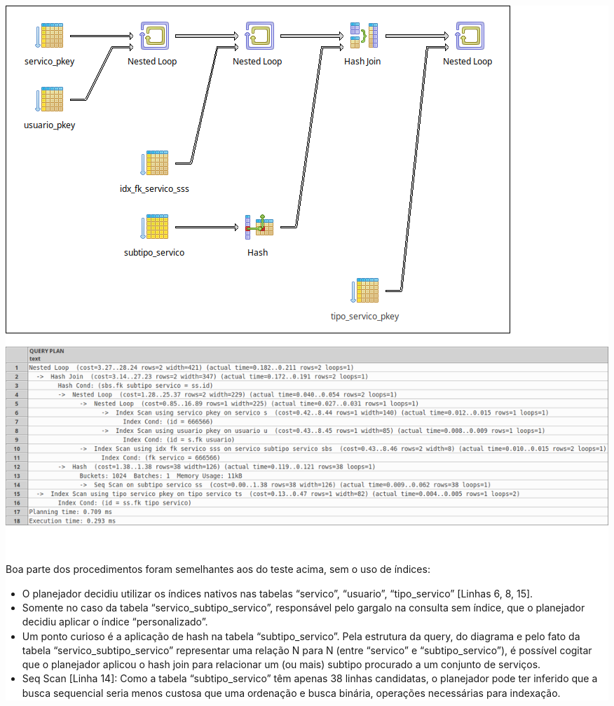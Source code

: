 <img src="https://github.com/duraes-antonio/resolveae_bd2/blob/master/DOCUMENTOS/IMAGENS/ITEM98/EXPLAIN/BTREE/3_explain.png"></p>

<p align="center">
<img src="https://github.com/duraes-antonio/resolveae_bd2/blob/master/DOCUMENTOS/IMAGENS/ITEM98/EXPLAIN/BTREE/3_analyze.png"></p><br>

Boa parte dos procedimentos foram semelhantes aos do teste acima, sem o uso de índices:
* O planejador decidiu utilizar os índices nativos nas tabelas “servico”, “usuario”, “tipo_servico” [Linhas 6, 8, 15].
* Somente no caso da tabela “servico_subtipo_servico”, responsável pelo gargalo na consulta sem índice, que o planejador decidiu aplicar o índice “personalizado”.
* Um ponto curioso é a aplicação de hash na tabela “subtipo_servico”. Pela estrutura da query, do diagrama e pelo fato da tabela “servico_subtipo_servico” representar uma relação N para N (entre “servico” e “subtipo_servico”), é possível cogitar que o planejador aplicou o hash join para relacionar um (ou mais) subtipo procurado a um conjunto de serviços.
* Seq Scan [Linha 14]: Como a tabela “subtipo_servico” têm apenas 38 linhas candidatas, o planejador pode ter inferido que a busca sequencial seria menos custosa que uma ordenação e busca binária, operações necessárias para indexação.<br>
